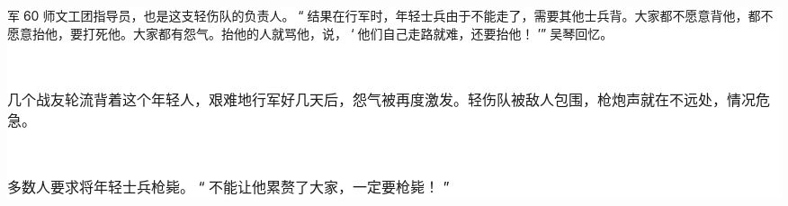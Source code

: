    <span class="s1">
    军
   </span>
   <span class="s2">
    60
   </span>
   <span class="s1">
    师文工团指导员，也是这支轻伤队的负责人。
   </span>
   <span class="s2">
    “
   </span>
   <span class="s1">
    结果在行军时，年轻士兵由于不能走了，需要其他士兵背。大家都不愿意背他，都不愿意抬他，要打死他。大家都有怨气。抬他的人就骂他，说，
   </span>
   <span class="s2">
    ‘
   </span>
   <span class="s1">
    他们自己走路就难，还要抬他！
   </span>
   <span class="s2">
    ’”
   </span>
   <span class="s1">
    吴琴回忆。
   </span>
  </font>
 </p>
 <p class="p1">
  <font size="3">
   <span class="s1">
   </span>
   <br/>
  </font>
 </p>
 <p class="p2">
  <span class="s1">
   <font size="3">
    几个战友轮流背着这个年轻人，艰难地行军好几天后，怨气被再度激发。轻伤队被敌人包围，枪炮声就在不远处，情况危急。
   </font>
  </span>
 </p>
 <p class="p1">
  <font size="3">
   <span class="s1">
   </span>
   <br/>
  </font>
 </p>
 <p class="p2">
  <font size="3">
   <span class="s1">
    多数人要求将年轻士兵枪毙。
   </span>
   <span class="s2">
    “
   </span>
   <span class="s1">
    不能让他累赘了大家，一定要枪毙！
   </span>
   <span class="s2">
    ”
   </span>